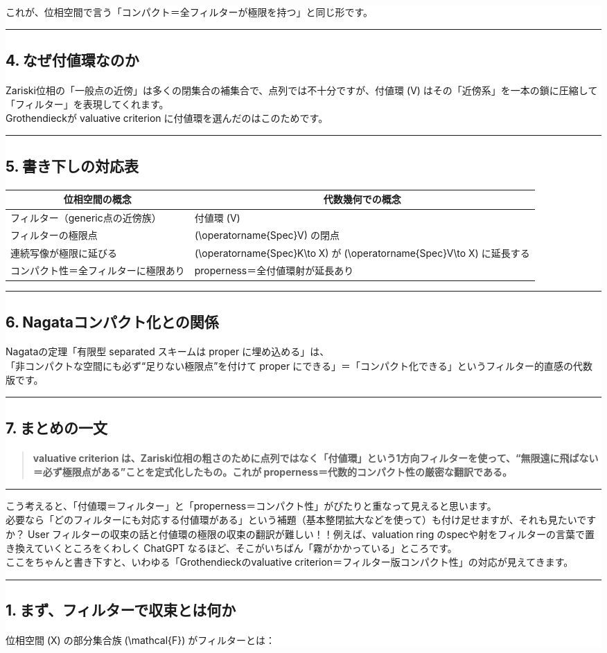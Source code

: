 これが、位相空間で言う「コンパクト＝全フィルターが極限を持つ」と同じ形です。

---

## 4. なぜ付値環なのか

Zariski位相の「一般点の近傍」は多くの閉集合の補集合で、点列では不十分ですが、付値環 \(V\) はその「近傍系」を一本の鎖に圧縮して「フィルター」を表現してくれます。  
Grothendieckが valuative criterion に付値環を選んだのはこのためです。

---

## 5. 書き下しの対応表

| 位相空間の概念 | 代数幾何での概念 |
|---------------|----------------|
| フィルター（generic点の近傍族） | 付値環 \(V\) |
| フィルターの極限点 | \(\operatorname{Spec}V\) の閉点 |
| 連続写像が極限に延びる | \(\operatorname{Spec}K\to X\) が \(\operatorname{Spec}V\to X\) に延長する |
| コンパクト性＝全フィルターに極限あり | properness＝全付値環射が延長あり |

---

## 6. Nagataコンパクト化との関係

Nagataの定理「有限型 separated スキームは proper に埋め込める」は、  
「非コンパクトな空間にも必ず“足りない極限点”を付けて proper にできる」＝「コンパクト化できる」というフィルター的直感の代数版です。

---

## 7. まとめの一文

> **valuative criterion は、Zariski位相の粗さのために点列ではなく「付値環」という1方向フィルターを使って、“無限遠に飛ばない＝必ず極限点がある”ことを定式化したもの。これが properness＝代数的コンパクト性の厳密な翻訳である。**

---

こう考えると、「付値環＝フィルター」と「properness＝コンパクト性」がぴたりと重なって見えると思います。  
必要なら「どのフィルターにも対応する付値環がある」という補題（基本整閉拡大などを使って）も付け足せますが、それも見たいですか？
User
フィルターの収束の話と付値環の極限の収束の翻訳が難しい！！例えば、valuation ring のspecや射をフィルターの言葉で置き換えていくところをくわしく
ChatGPT
なるほど、そこがいちばん「霧がかかっている」ところです。  
ここをちゃんと書き下すと、いわゆる「Grothendieckのvaluative criterion＝フィルター版コンパクト性」の対応が見えてきます。

---

## 1. まず、フィルターで収束とは何か

位相空間 \(X\) の部分集合族 \(\mathcal{F}\) がフィルターとは：
